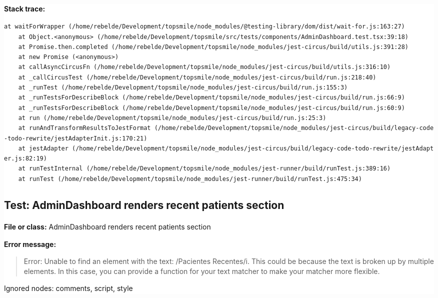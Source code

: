 **Stack trace:**

```
at waitForWrapper (/home/rebelde/Development/topsmile/node_modules/@testing-library/dom/dist/wait-for.js:163:27)
    at Object.<anonymous> (/home/rebelde/Development/topsmile/src/tests/components/AdminDashboard.test.tsx:39:18)
    at Promise.then.completed (/home/rebelde/Development/topsmile/node_modules/jest-circus/build/utils.js:391:28)
    at new Promise (<anonymous>)
    at callAsyncCircusFn (/home/rebelde/Development/topsmile/node_modules/jest-circus/build/utils.js:316:10)
    at _callCircusTest (/home/rebelde/Development/topsmile/node_modules/jest-circus/build/run.js:218:40)
    at _runTest (/home/rebelde/Development/topsmile/node_modules/jest-circus/build/run.js:155:3)
    at _runTestsForDescribeBlock (/home/rebelde/Development/topsmile/node_modules/jest-circus/build/run.js:66:9)
    at _runTestsForDescribeBlock (/home/rebelde/Development/topsmile/node_modules/jest-circus/build/run.js:60:9)
    at run (/home/rebelde/Development/topsmile/node_modules/jest-circus/build/run.js:25:3)
    at runAndTransformResultsToJestFormat (/home/rebelde/Development/topsmile/node_modules/jest-circus/build/legacy-code-todo-rewrite/jestAdapterInit.js:170:21)
    at jestAdapter (/home/rebelde/Development/topsmile/node_modules/jest-circus/build/legacy-code-todo-rewrite/jestAdapter.js:82:19)
    at runTestInternal (/home/rebelde/Development/topsmile/node_modules/jest-runner/build/runTest.js:389:16)
    at runTest (/home/rebelde/Development/topsmile/node_modules/jest-runner/build/runTest.js:475:34)
```

## Test: AdminDashboard renders recent patients section

**File or class:** AdminDashboard renders recent patients section

**Error message:**

> Error: Unable to find an element with the text: /Pacientes Recentes/i. This could be because the text is broken up by multiple elements. In this case, you can provide a function for your text matcher to make your matcher more flexible.

Ignored nodes: comments, script, style
<body>
  <div>
    <div
      class="dashboard"
    >
      <div
        class="container"
      >
        <div
          class="dashboard__loading"
        >
          <div
            class="dashboard__loading-content"
          >
            <div
              class="loading-shimmer dashboard__loading-header"
            />
            <div
              class="dashboard__loading-grid"
            >
              <div
                class="loading-shimmer dashboard__loading-card"
              />
              <div
                class="loading-shimmer dashboard__loading-card"